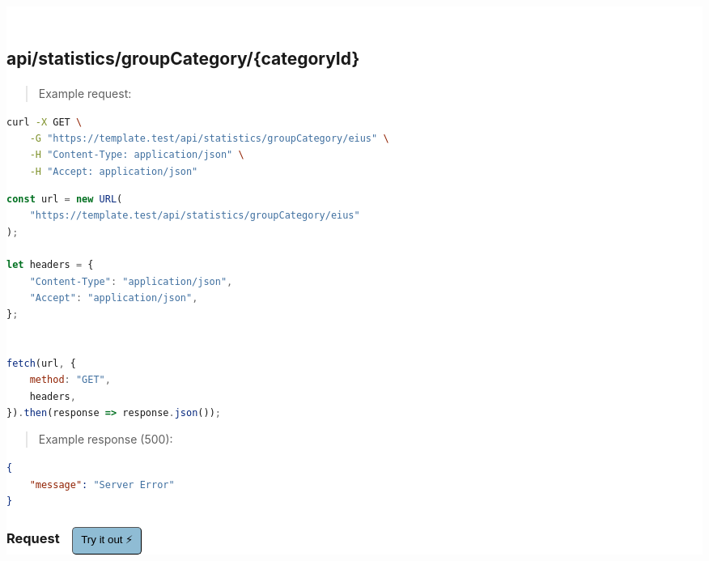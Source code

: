 <input type="text" name="courseId" data-endpoint="GETapi-statistics--courseId--user_activity" data-component="url" required  hidden>
<br>

</p>
</form>


## api/statistics/groupCategory/{categoryId}




> Example request:

```bash
curl -X GET \
    -G "https://template.test/api/statistics/groupCategory/eius" \
    -H "Content-Type: application/json" \
    -H "Accept: application/json"
```

```javascript
const url = new URL(
    "https://template.test/api/statistics/groupCategory/eius"
);

let headers = {
    "Content-Type": "application/json",
    "Accept": "application/json",
};


fetch(url, {
    method: "GET",
    headers,
}).then(response => response.json());
```


> Example response (500):

```json
{
    "message": "Server Error"
}
```
<div id="execution-results-GETapi-statistics-groupCategory--categoryId-" hidden>
    <blockquote>Received response<span id="execution-response-status-GETapi-statistics-groupCategory--categoryId-"></span>:</blockquote>
    <pre class="json"><code id="execution-response-content-GETapi-statistics-groupCategory--categoryId-"></code></pre>
</div>
<div id="execution-error-GETapi-statistics-groupCategory--categoryId-" hidden>
    <blockquote>Request failed with error:</blockquote>
    <pre><code id="execution-error-message-GETapi-statistics-groupCategory--categoryId-"></code></pre>
</div>
<form id="form-GETapi-statistics-groupCategory--categoryId-" data-method="GET" data-path="api/statistics/groupCategory/{categoryId}" data-authed="0" data-hasfiles="0" data-headers='{"Content-Type":"application\/json","Accept":"application\/json"}' onsubmit="event.preventDefault(); executeTryOut('GETapi-statistics-groupCategory--categoryId-', this);">
<h3>
    Request&nbsp;&nbsp;&nbsp;
        <button type="button" style="background-color: #8fbcd4; padding: 5px 10px; border-radius: 5px; border-width: thin;" id="btn-tryout-GETapi-statistics-groupCategory--categoryId-" onclick="tryItOut('GETapi-statistics-groupCategory--categoryId-');">Try it out ⚡</button>
    <button type="button" style="background-color: #c97a7e; padding: 5px 10px; border-radius: 5px; border-width: thin;" id="btn-canceltryout-GETapi-statistics-groupCategory--categoryId-" onclick="cancelTryOut('GETapi-statistics-groupCategory--categoryId-');" hidden>Cancel</button>&nbsp;&nbsp;